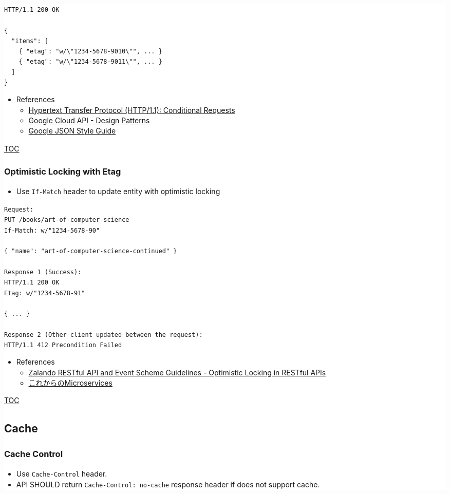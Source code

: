 ```
HTTP/1.1 200 OK

{
  "items": [
    { "etag": "w/\"1234-5678-9010\"", ... }
    { "etag": "w/\"1234-5678-9011\"", ... }
  ]
}
```

- References
  - [Hypertext Transfer Protocol (HTTP/1.1): Conditional Requests](https://tools.ietf.org/html/rfc7232)
  - [Google Cloud API - Design Patterns](https://cloud.google.com/apis/design/design_patterns#etags)
  - [Google JSON Style Guide](https://google.github.io/styleguide/jsoncstyleguide.xml)

[TOC](#toc)

### Optimistic Locking with Etag

- Use `If-Match` header to update entity with optimistic locking

```
Request:
PUT /books/art-of-computer-science
If-Match: w/"1234-5678-90"

{ "name": "art-of-computer-science-continued" }

Response 1 (Success):
HTTP/1.1 200 OK
Etag: w/"1234-5678-91"

{ ... }

Response 2 (Other client updated between the request):
HTTP/1.1 412 Precondition Failed

```

- References
  - [Zalando RESTful API and Event Scheme Guidelines - Optimistic Locking in RESTful APIs](https://opensource.zalando.com/restful-api-guidelines/#optimistic-locking)
  - [これからのMicroservices](https://www.slideshare.net/zigorou/microservices-57643957/36)

[TOC](#toc)

## Cache

### Cache Control 

- Use `Cache-Control` header.
- API SHOULD return `Cache-Control: no-cache` response header if does not support cache.
